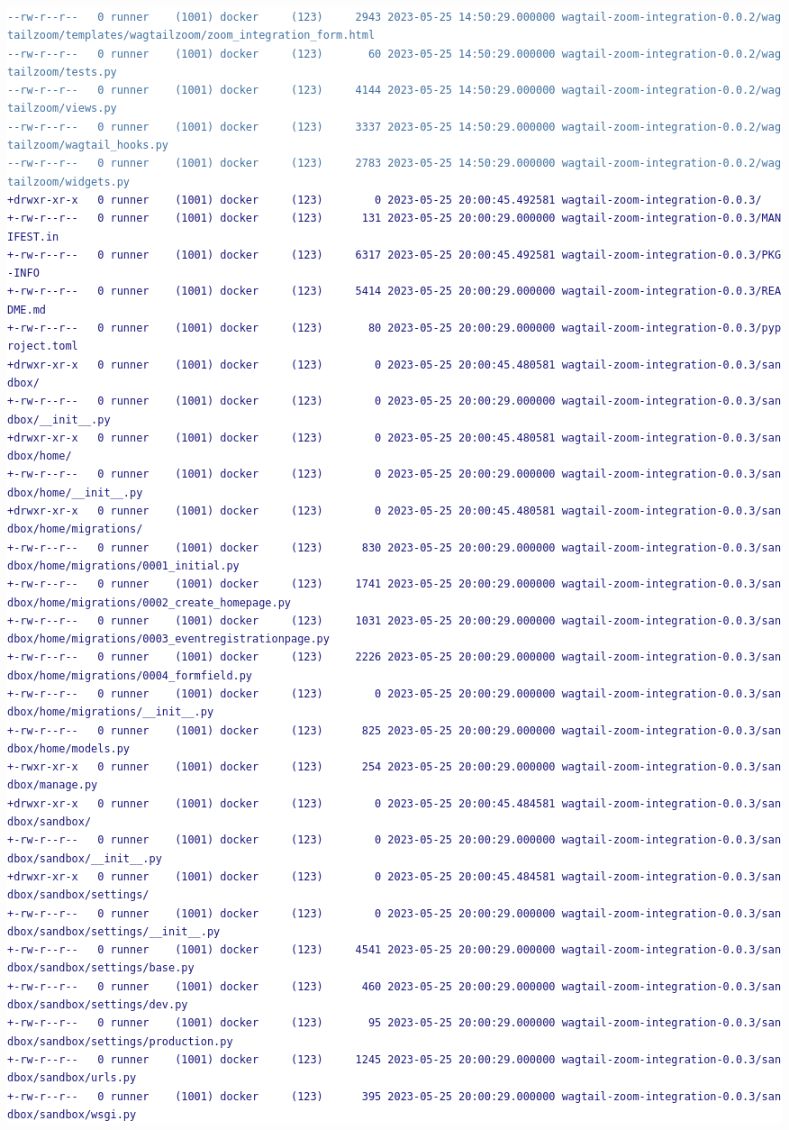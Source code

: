 ```diff
--rw-r--r--   0 runner    (1001) docker     (123)     2943 2023-05-25 14:50:29.000000 wagtail-zoom-integration-0.0.2/wagtailzoom/templates/wagtailzoom/zoom_integration_form.html
--rw-r--r--   0 runner    (1001) docker     (123)       60 2023-05-25 14:50:29.000000 wagtail-zoom-integration-0.0.2/wagtailzoom/tests.py
--rw-r--r--   0 runner    (1001) docker     (123)     4144 2023-05-25 14:50:29.000000 wagtail-zoom-integration-0.0.2/wagtailzoom/views.py
--rw-r--r--   0 runner    (1001) docker     (123)     3337 2023-05-25 14:50:29.000000 wagtail-zoom-integration-0.0.2/wagtailzoom/wagtail_hooks.py
--rw-r--r--   0 runner    (1001) docker     (123)     2783 2023-05-25 14:50:29.000000 wagtail-zoom-integration-0.0.2/wagtailzoom/widgets.py
+drwxr-xr-x   0 runner    (1001) docker     (123)        0 2023-05-25 20:00:45.492581 wagtail-zoom-integration-0.0.3/
+-rw-r--r--   0 runner    (1001) docker     (123)      131 2023-05-25 20:00:29.000000 wagtail-zoom-integration-0.0.3/MANIFEST.in
+-rw-r--r--   0 runner    (1001) docker     (123)     6317 2023-05-25 20:00:45.492581 wagtail-zoom-integration-0.0.3/PKG-INFO
+-rw-r--r--   0 runner    (1001) docker     (123)     5414 2023-05-25 20:00:29.000000 wagtail-zoom-integration-0.0.3/README.md
+-rw-r--r--   0 runner    (1001) docker     (123)       80 2023-05-25 20:00:29.000000 wagtail-zoom-integration-0.0.3/pyproject.toml
+drwxr-xr-x   0 runner    (1001) docker     (123)        0 2023-05-25 20:00:45.480581 wagtail-zoom-integration-0.0.3/sandbox/
+-rw-r--r--   0 runner    (1001) docker     (123)        0 2023-05-25 20:00:29.000000 wagtail-zoom-integration-0.0.3/sandbox/__init__.py
+drwxr-xr-x   0 runner    (1001) docker     (123)        0 2023-05-25 20:00:45.480581 wagtail-zoom-integration-0.0.3/sandbox/home/
+-rw-r--r--   0 runner    (1001) docker     (123)        0 2023-05-25 20:00:29.000000 wagtail-zoom-integration-0.0.3/sandbox/home/__init__.py
+drwxr-xr-x   0 runner    (1001) docker     (123)        0 2023-05-25 20:00:45.480581 wagtail-zoom-integration-0.0.3/sandbox/home/migrations/
+-rw-r--r--   0 runner    (1001) docker     (123)      830 2023-05-25 20:00:29.000000 wagtail-zoom-integration-0.0.3/sandbox/home/migrations/0001_initial.py
+-rw-r--r--   0 runner    (1001) docker     (123)     1741 2023-05-25 20:00:29.000000 wagtail-zoom-integration-0.0.3/sandbox/home/migrations/0002_create_homepage.py
+-rw-r--r--   0 runner    (1001) docker     (123)     1031 2023-05-25 20:00:29.000000 wagtail-zoom-integration-0.0.3/sandbox/home/migrations/0003_eventregistrationpage.py
+-rw-r--r--   0 runner    (1001) docker     (123)     2226 2023-05-25 20:00:29.000000 wagtail-zoom-integration-0.0.3/sandbox/home/migrations/0004_formfield.py
+-rw-r--r--   0 runner    (1001) docker     (123)        0 2023-05-25 20:00:29.000000 wagtail-zoom-integration-0.0.3/sandbox/home/migrations/__init__.py
+-rw-r--r--   0 runner    (1001) docker     (123)      825 2023-05-25 20:00:29.000000 wagtail-zoom-integration-0.0.3/sandbox/home/models.py
+-rwxr-xr-x   0 runner    (1001) docker     (123)      254 2023-05-25 20:00:29.000000 wagtail-zoom-integration-0.0.3/sandbox/manage.py
+drwxr-xr-x   0 runner    (1001) docker     (123)        0 2023-05-25 20:00:45.484581 wagtail-zoom-integration-0.0.3/sandbox/sandbox/
+-rw-r--r--   0 runner    (1001) docker     (123)        0 2023-05-25 20:00:29.000000 wagtail-zoom-integration-0.0.3/sandbox/sandbox/__init__.py
+drwxr-xr-x   0 runner    (1001) docker     (123)        0 2023-05-25 20:00:45.484581 wagtail-zoom-integration-0.0.3/sandbox/sandbox/settings/
+-rw-r--r--   0 runner    (1001) docker     (123)        0 2023-05-25 20:00:29.000000 wagtail-zoom-integration-0.0.3/sandbox/sandbox/settings/__init__.py
+-rw-r--r--   0 runner    (1001) docker     (123)     4541 2023-05-25 20:00:29.000000 wagtail-zoom-integration-0.0.3/sandbox/sandbox/settings/base.py
+-rw-r--r--   0 runner    (1001) docker     (123)      460 2023-05-25 20:00:29.000000 wagtail-zoom-integration-0.0.3/sandbox/sandbox/settings/dev.py
+-rw-r--r--   0 runner    (1001) docker     (123)       95 2023-05-25 20:00:29.000000 wagtail-zoom-integration-0.0.3/sandbox/sandbox/settings/production.py
+-rw-r--r--   0 runner    (1001) docker     (123)     1245 2023-05-25 20:00:29.000000 wagtail-zoom-integration-0.0.3/sandbox/sandbox/urls.py
+-rw-r--r--   0 runner    (1001) docker     (123)      395 2023-05-25 20:00:29.000000 wagtail-zoom-integration-0.0.3/sandbox/sandbox/wsgi.py
```